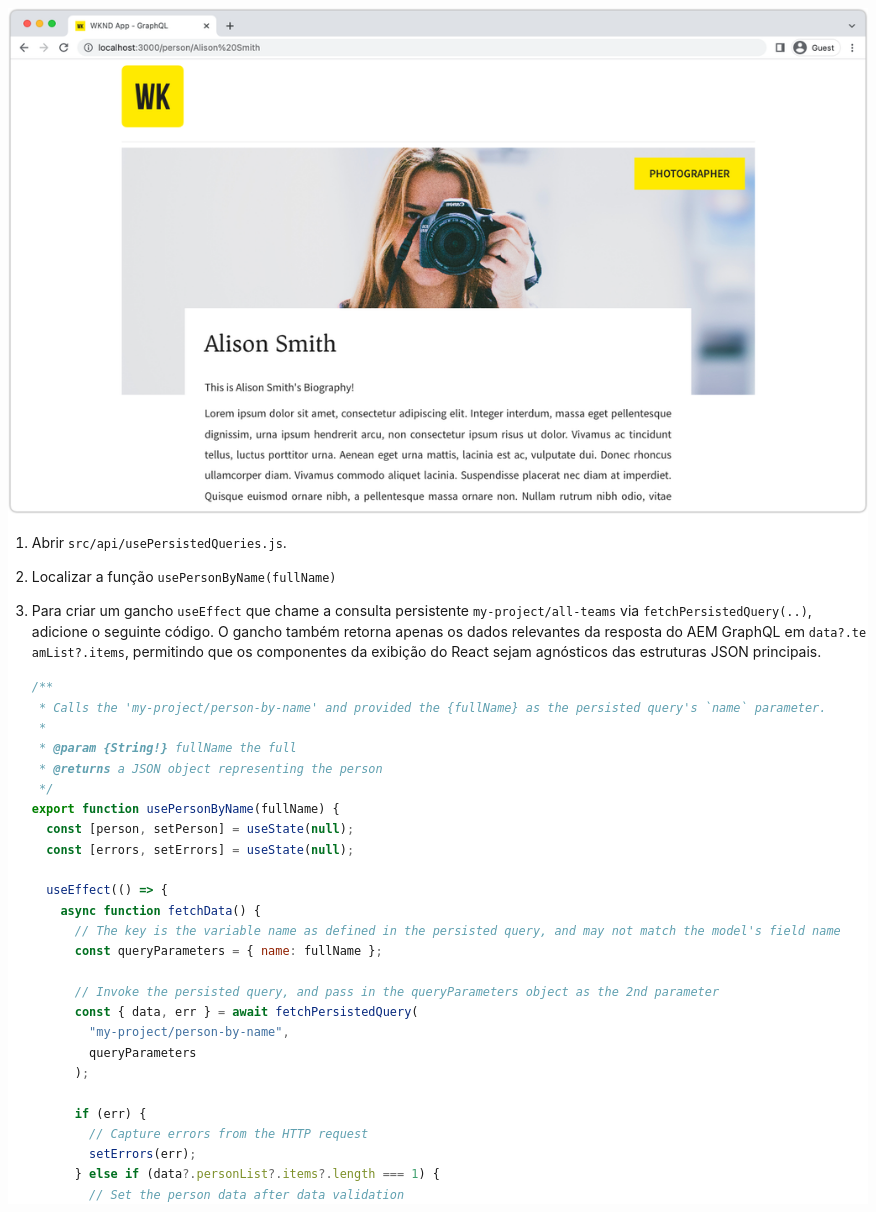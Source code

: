 ![Pessoa](./assets/graphql-and-external-app/react-app__person-view.png)

1. Abrir `src/api/usePersistedQueries.js`.

1. Localizar a função `usePersonByName(fullName)`

1. Para criar um gancho `useEffect` que chame a consulta persistente `my-project/all-teams` via `fetchPersistedQuery(..)`, adicione o seguinte código. O gancho também retorna apenas os dados relevantes da resposta do AEM GraphQL em `data?.teamList?.items`, permitindo que os componentes da exibição do React sejam agnósticos das estruturas JSON principais.

   ```javascript
   /**
    * Calls the 'my-project/person-by-name' and provided the {fullName} as the persisted query's `name` parameter.
    *
    * @param {String!} fullName the full
    * @returns a JSON object representing the person
    */
   export function usePersonByName(fullName) {
     const [person, setPerson] = useState(null);
     const [errors, setErrors] = useState(null);
   
     useEffect(() => {
       async function fetchData() {
         // The key is the variable name as defined in the persisted query, and may not match the model's field name
         const queryParameters = { name: fullName };
   
         // Invoke the persisted query, and pass in the queryParameters object as the 2nd parameter
         const { data, err } = await fetchPersistedQuery(
           "my-project/person-by-name",
           queryParameters
         );
   
         if (err) {
           // Capture errors from the HTTP request
           setErrors(err);
         } else if (data?.personList?.items?.length === 1) {
           // Set the person data after data validation
   ```